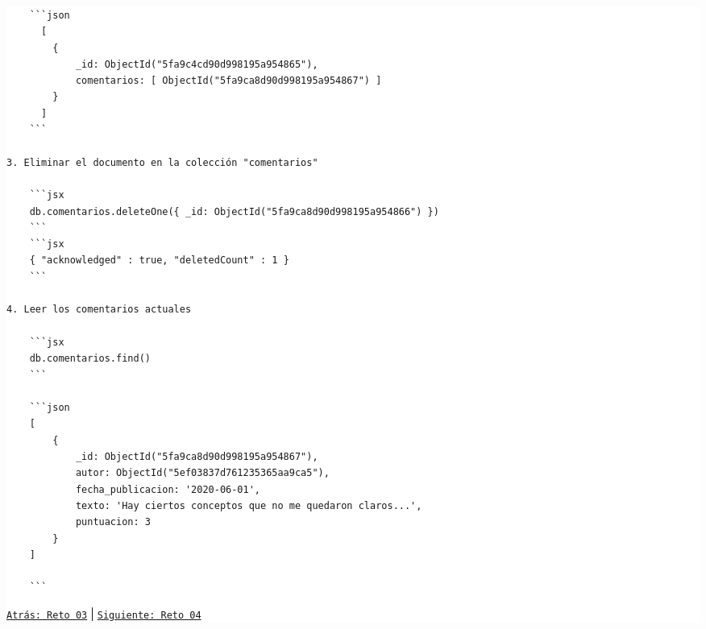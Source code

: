         ```json
          [
            {
                _id: ObjectId("5fa9c4cd90d998195a954865"),
                comentarios: [ ObjectId("5fa9ca8d90d998195a954867") ]
            }
          ]
        ```

    3. Eliminar el documento en la colección "comentarios"
 
        ```jsx
        db.comentarios.deleteOne({ _id: ObjectId("5fa9ca8d90d998195a954866") })
        ```
        ```jsx
        { "acknowledged" : true, "deletedCount" : 1 }
        ```

    4. Leer los comentarios actuales

        ```jsx
        db.comentarios.find()
        ```

        ```json
        [
            {
                _id: ObjectId("5fa9ca8d90d998195a954867"),
                autor: ObjectId("5ef03837d761235365aa9ca5"),
                fecha_publicacion: '2020-06-01',
                texto: 'Hay ciertos conceptos que no me quedaron claros...',
                puntuacion: 3
            }
        ]

        ```

[`Atrás: Reto 03`](https://github.com/beduExpert/A2-Backend-Fundamentals-2020/tree/master/Sesion-06/Reto-03) | [`Siguiente: Reto 04`](https://github.com/beduExpert/A2-Backend-Fundamentals-2020/tree/master/Sesion-06/Reto-04)
